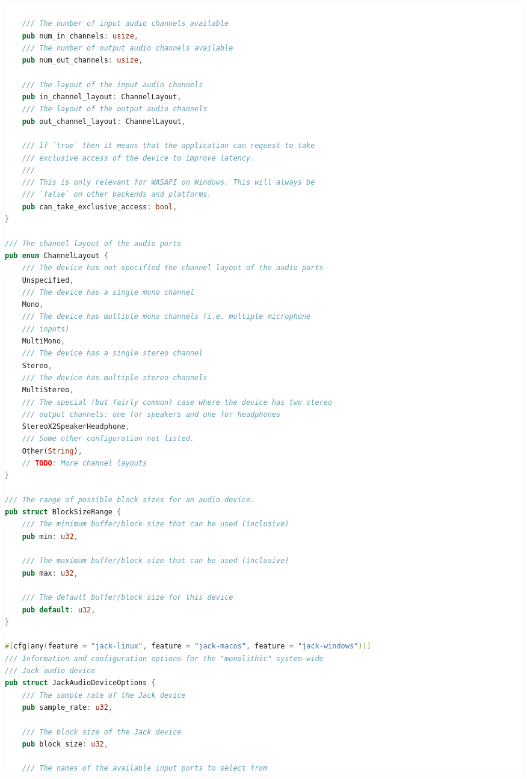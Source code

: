 ```rust

    /// The number of input audio channels available
    pub num_in_channels: usize,
    /// The number of output audio channels available
    pub num_out_channels: usize,

    /// The layout of the input audio channels
    pub in_channel_layout: ChannelLayout,
    /// The layout of the output audio channels
    pub out_channel_layout: ChannelLayout,

    /// If `true` then it means that the application can request to take
    /// exclusive access of the device to improve latency.
    ///
    /// This is only relevant for WASAPI on Windows. This will always be
    /// `false` on other backends and platforms.
    pub can_take_exclusive_access: bool,
}

/// The channel layout of the audio ports
pub enum ChannelLayout {
    /// The device has not specified the channel layout of the audio ports
    Unspecified,
    /// The device has a single mono channel
    Mono,
    /// The device has multiple mono channels (i.e. multiple microphone
    /// inputs)
    MultiMono,
    /// The device has a single stereo channel
    Stereo,
    /// The device has multiple stereo channels
    MultiStereo,
    /// The special (but fairly common) case where the device has two stereo
    /// output channels: one for speakers and one for headphones
    StereoX2SpeakerHeadphone,
    /// Some other configuration not listed.
    Other(String),
    // TODO: More channel layouts
}

/// The range of possible block sizes for an audio device.
pub struct BlockSizeRange {
    /// The minimum buffer/block size that can be used (inclusive)
    pub min: u32,

    /// The maximum buffer/block size that can be used (inclusive)
    pub max: u32,

    /// The default buffer/block size for this device
    pub default: u32,
}

#[cfg(any(feature = "jack-linux", feature = "jack-macos", feature = "jack-windows"))]
/// Information and configuration options for the "monolithic" system-wide
/// Jack audio device
pub struct JackAudioDeviceOptions {
    /// The sample rate of the Jack device
    pub sample_rate: u32,

    /// The block size of the Jack device
    pub block_size: u32,

    /// The names of the available input ports to select from
```